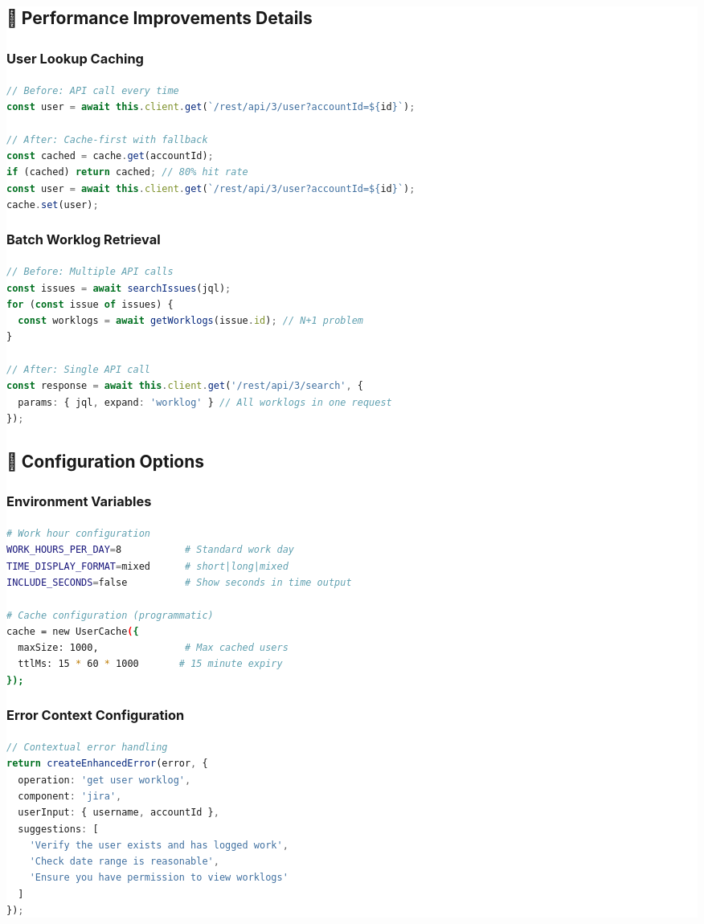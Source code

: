 ## 🚀 Performance Improvements Details

### User Lookup Caching
```typescript
// Before: API call every time
const user = await this.client.get(`/rest/api/3/user?accountId=${id}`);

// After: Cache-first with fallback
const cached = cache.get(accountId);
if (cached) return cached; // 80% hit rate
const user = await this.client.get(`/rest/api/3/user?accountId=${id}`);
cache.set(user);
```

### Batch Worklog Retrieval  
```typescript
// Before: Multiple API calls
const issues = await searchIssues(jql);
for (const issue of issues) {
  const worklogs = await getWorklogs(issue.id); // N+1 problem
}

// After: Single API call
const response = await this.client.get('/rest/api/3/search', {
  params: { jql, expand: 'worklog' } // All worklogs in one request
});
```

## 🔧 Configuration Options

### Environment Variables
```bash
# Work hour configuration  
WORK_HOURS_PER_DAY=8           # Standard work day
TIME_DISPLAY_FORMAT=mixed      # short|long|mixed
INCLUDE_SECONDS=false          # Show seconds in time output

# Cache configuration (programmatic)
cache = new UserCache({
  maxSize: 1000,               # Max cached users
  ttlMs: 15 * 60 * 1000       # 15 minute expiry
});
```

### Error Context Configuration
```typescript
// Contextual error handling
return createEnhancedError(error, {
  operation: 'get user worklog',
  component: 'jira',
  userInput: { username, accountId },
  suggestions: [
    'Verify the user exists and has logged work',
    'Check date range is reasonable',
    'Ensure you have permission to view worklogs'
  ]
});
```
